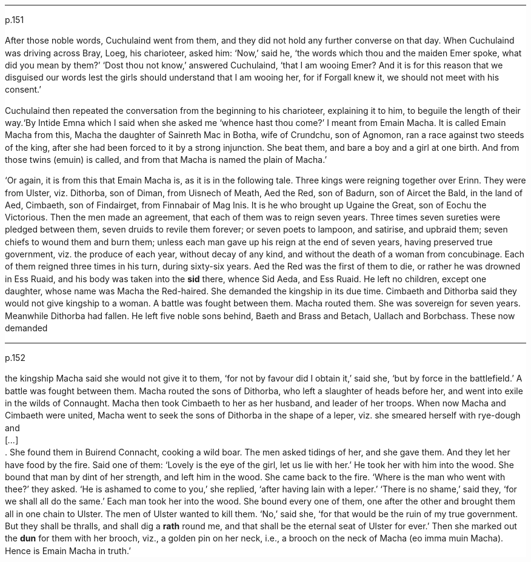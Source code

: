 


---

p.151


After those noble words, Cuchulaind went from them, and they did not hold any further converse on that day. When Cuchulaind was driving across Bray, Loeg, his charioteer, asked him: ‘Now,’ said he, ‘the words which thou and the maiden Emer spoke, what did you mean by them?’ ‘Dost thou not know,’ answered Cuchulaind, ‘that I am wooing Emer? And it is for this reason that we disguised our words lest the girls should understand that I am wooing her, for if Forgall knew it, we should not meet with his consent.’


Cuchulaind then repeated the conversation from the beginning to his charioteer, explaining it to him, to beguile the length of their way.‘By Intide Emna which I said when she asked me ‘whence hast thou come?’ I meant from Emain Macha. It is called Emain Macha from this, Macha the daughter of Sainreth Mac in Botha, wife of Crundchu, son of Agnomon, ran a race against two steeds of the king, after she had been forced to it by a strong injunction. She beat them, and bare a boy and a girl at one birth. And from those twins (emuin) is called, and from that Macha is named the plain of Macha.’


‘Or again, it is from this that Emain Macha is, as it is in the following tale. Three kings were reigning together over Erinn. They were from Ulster, viz. Dithorba, son of Diman, from Uisnech of Meath, Aed the Red, son of Badurn, son of Aircet the Bald, in the land of Aed, Cimbaeth, son of Findairget, from Finnabair of Mag Inis. It is he who brought up Ugaine the Great, son of Eochu the Victorious. Then the men made an agreement, that each of them was to reign seven years. Three times seven sureties were pledged between them, seven druids to revile them forever; or seven poets to lampoon, and satirise, and upbraid them; seven chiefs to wound them and burn them; unless each man gave up his reign at the end of seven years, having preserved true government, viz. the produce of each year, without decay of any kind, and without the death of a woman from concubinage. Each of them reigned three times in his turn, during sixty-six years. Aed the Red was the first of them to die, or rather he was drowned in Ess Ruaid, and his body was taken into the **sid** there, whence Sid Aeda, and Ess Ruaid. He left no children, except one daughter, whose name was Macha the Red-haired. She demanded the kingship in its due time. Cimbaeth and Dithorba said they would not give kingship to a woman. A battle was fought between them. Macha routed them. She was sovereign for seven years. Meanwhile Dithorba had fallen. He left five noble sons behind, Baeth and Brass and Betach, Uallach and Borbchass. These now demanded
 


---

p.152




the kingship Macha said she would not give it to them, ‘for not by favour did I obtain it,’ said she, ‘but by force in the battlefield.’ A battle was fought between them. Macha routed the sons of Dithorba, who left a slaughter of heads before her, and went into exile in the wilds of Connaught. Macha then took Cimbaeth to her as her husband, and leader of her troops. When now Macha and Cimbaeth were united, Macha went to seek the sons of Dithorba in the shape of a leper, viz. she smeared herself with rye-dough and   
[*...*]  
. She found them in Buirend Connacht, cooking a wild boar. The men asked tidings of her, and she gave them. And they let her have food by the fire. Said one of them: ‘Lovely is the eye of the girl, let us lie with her.’ He took her with him into the wood. She bound that man by dint of her strength, and left him in the wood. She came back to the fire. ‘Where is the man who went with thee?’ they asked. ‘He is ashamed to come to you,’ she replied, ‘after having lain with a leper.’ ‘There is no shame,’ said they, ‘for we shall all do the same.’ Each man took her into the wood. She bound every one of them, one after the other and brought them all in one chain to Ulster. The men of Ulster wanted to kill them. ‘No,’ said she, ‘for that would be the ruin of my true government. But they shall be thralls, and shall dig a **rath** round me, and that shall be the eternal seat of Ulster for ever.’ Then she marked out the **dun** for them with her brooch, viz., a golden pin on her neck, i.e., a brooch on the neck of Macha (eo imma muin Macha). Hence is Emain Macha in truth.’
